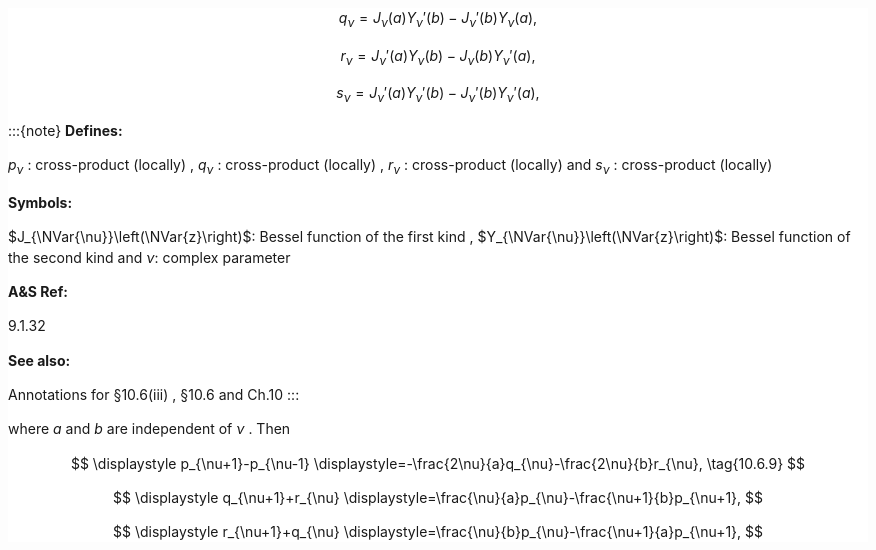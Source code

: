 <a id="Ex12"></a>
$$
\displaystyle q_{\nu} \displaystyle=J_{\nu}\left(a\right)Y_{\nu}'\left(b\right)-J_{\nu}'\left(b\right)Y_{\nu}\left(a\right),
$$

<a id="Ex13"></a>
$$
\displaystyle r_{\nu} \displaystyle=J_{\nu}'\left(a\right)Y_{\nu}\left(b\right)-J_{\nu}\left(b\right)Y_{\nu}'\left(a\right),
$$

<a id="Ex14"></a>
$$
\displaystyle s_{\nu} \displaystyle=J_{\nu}'\left(a\right)Y_{\nu}'\left(b\right)-J_{\nu}'\left(b\right)Y_{\nu}'\left(a\right),
$$

:::{note}
**Defines:**

$p_{\nu}$ : cross-product (locally) , $q_{\nu}$ : cross-product (locally) , $r_{\nu}$ : cross-product (locally) and $s_{\nu}$ : cross-product (locally)

**Symbols:**

$J_{\NVar{\nu}}\left(\NVar{z}\right)$: Bessel function of the first kind , $Y_{\NVar{\nu}}\left(\NVar{z}\right)$: Bessel function of the second kind and $\nu$: complex parameter

**A&S Ref:**

9.1.32

**See also:**

Annotations for §10.6(iii) , §10.6 and Ch.10
:::

where $a$ and $b$ are independent of $\nu$ . Then

<a id="E9"></a>

<a id="Ex15"></a>
$$
\displaystyle p_{\nu+1}-p_{\nu-1} \displaystyle=-\frac{2\nu}{a}q_{\nu}-\frac{2\nu}{b}r_{\nu}, \tag{10.6.9}
$$

<a id="Ex16"></a>
$$
\displaystyle q_{\nu+1}+r_{\nu} \displaystyle=\frac{\nu}{a}p_{\nu}-\frac{\nu+1}{b}p_{\nu+1},
$$

<a id="Ex17"></a>
$$
\displaystyle r_{\nu+1}+q_{\nu} \displaystyle=\frac{\nu}{b}p_{\nu}-\frac{\nu+1}{a}p_{\nu+1},
$$
